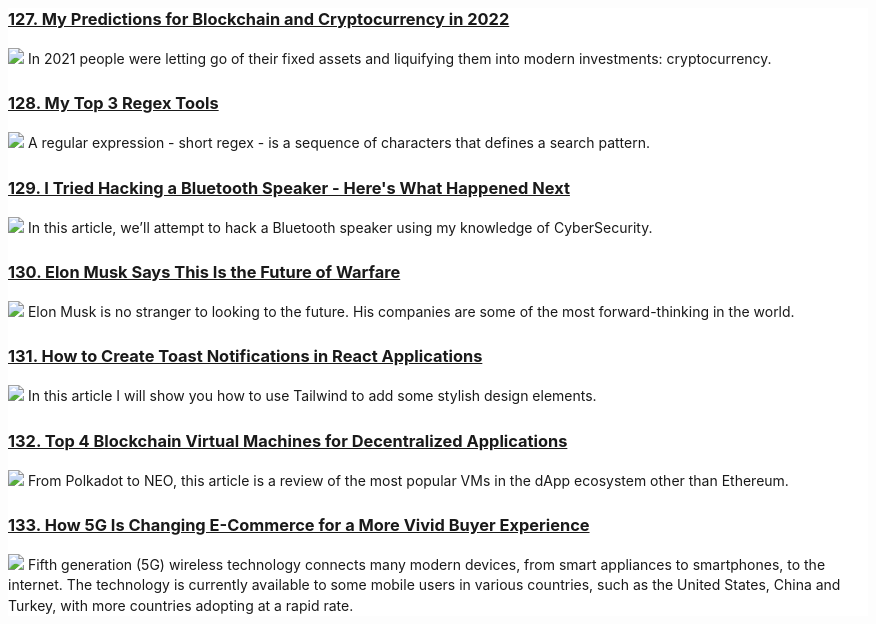 ### [127. My Predictions for Blockchain and Cryptocurrency in 2022](https://hackernoon.com/my-predictions-for-blockchain-and-cryptocurrency-in-2022)
![](https://cdn.hackernoon.com/images/wu6tOrr4qtctlaPnTvTzOBlytk43-5q93efp.jpeg)
In 2021 people were letting go of their fixed assets and liquifying them into modern investments: cryptocurrency. 

### [128. My Top 3 Regex Tools](https://hackernoon.com/my-top-3-regex-tools)
![](https://cdn.hackernoon.com/images/ltk0qLi8g2XDLgO4ANkpFgRZbe02-xnc3oil.jpeg)
A regular expression - short regex - is a sequence of characters that defines a search pattern. 

### [129. I Tried Hacking a Bluetooth Speaker - Here's What Happened Next](https://hackernoon.com/i-tried-hacking-a-bluetooth-speaker-heres-what-happened-next)
![](https://cdn.hackernoon.com/images/BugaLC6k6haVzqRw5mELajiQSkZ2-xvb3t2q.jpeg)
In this article, we’ll attempt to hack a Bluetooth speaker using my knowledge of CyberSecurity. 

### [130. Elon Musk Says This Is the Future of Warfare](https://hackernoon.com/elon-musk-says-this-is-the-future-of-warfare-7x3b32mt)
![](https://cdn.hackernoon.com/drafts/642jp32u2.png)
Elon Musk is no stranger to looking to the future. His companies are some of the most forward-thinking in the world. 

### [131. How to Create Toast Notifications in React Applications](https://hackernoon.com/how-to-create-toast-notifications-in-react-applications)
![](https://cdn.hackernoon.com/images/ykJxkPDADpgkWhi5rN6fOrTcA5A2-hl93q96.jpeg)
In this article I will show you how to use Tailwind to add some stylish design elements.


### [132. Top 4 Blockchain Virtual Machines for Decentralized Applications](https://hackernoon.com/top-4-blockchain-virtual-machines-for-decentralized-applications)
![](https://cdn.hackernoon.com/images/M6G22rxQzLTqx37eMqcSVG1Ybvj2-yr13o0r.jpeg)
From Polkadot to NEO, this article is a review of the most popular VMs in the dApp ecosystem other than Ethereum.

### [133. How 5G Is Changing E-Commerce for a More Vivid Buyer Experience](https://hackernoon.com/how-5g-is-changing-e-commerce-321xs3zdn)
![](https://cdn.hackernoon.com/drafts/n3lc3zoc.png)
Fifth generation (5G) wireless technology connects many modern devices, from smart appliances to smartphones, to the internet. The technology is currently available to some mobile users in various countries, such as the United States, China and Turkey, with more countries adopting at a rapid rate. 
